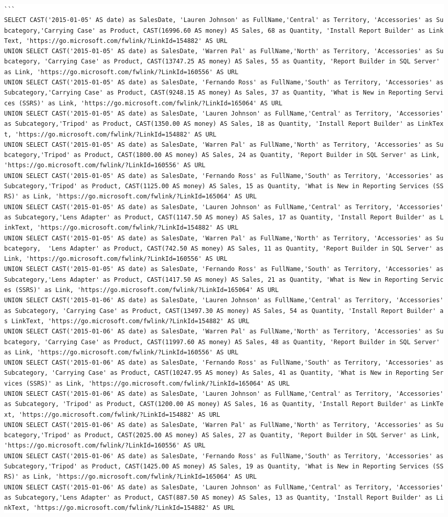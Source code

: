     ```  
    SELECT CAST('2015-01-05' AS date) as SalesDate, 'Lauren Johnson' as FullName,'Central' as Territory, 'Accessories' as Subcategory,'Carrying Case' as Product, CAST(16996.60 AS money) AS Sales, 68 as Quantity, 'Install Report Builder' as LinkText, 'https://go.microsoft.com/fwlink/?LinkId=154882' AS URL  
    UNION SELECT CAST('2015-01-05' AS date) as SalesDate, 'Warren Pal' as FullName,'North' as Territory, 'Accessories' as Subcategory, 'Carrying Case' as Product, CAST(13747.25 AS money) AS Sales, 55 as Quantity, 'Report Builder in SQL Server' as Link, 'https://go.microsoft.com/fwlink/?LinkId=160556' AS URL  
    UNION SELECT CAST('2015-01-05' AS date) as SalesDate, 'Fernando Ross' as FullName,'South' as Territory, 'Accessories' as Subcategory,'Carrying Case' as Product, CAST(9248.15 AS money) As Sales, 37 as Quantity, 'What is New in Reporting Services (SSRS)' as Link, 'https://go.microsoft.com/fwlink/?LinkId=165064' AS URL  
    UNION SELECT CAST('2015-01-05' AS date) as SalesDate, 'Lauren Johnson' as FullName,'Central' as Territory, 'Accessories' as Subcategory,'Tripod' as Product, CAST(1350.00 AS money) AS Sales, 18 as Quantity, 'Install Report Builder' as LinkText, 'https://go.microsoft.com/fwlink/?LinkId=154882' AS URL  
    UNION SELECT CAST('2015-01-05' AS date) as SalesDate, 'Warren Pal' as FullName,'North' as Territory, 'Accessories' as Subcategory,'Tripod' as Product, CAST(1800.00 AS money) AS Sales, 24 as Quantity, 'Report Builder in SQL Server' as Link, 'https://go.microsoft.com/fwlink/?LinkId=160556' AS URL  
    UNION SELECT CAST('2015-01-05' AS date) as SalesDate, 'Fernando Ross' as FullName,'South' as Territory, 'Accessories' as Subcategory,'Tripod' as Product, CAST(1125.00 AS money) AS Sales, 15 as Quantity, 'What is New in Reporting Services (SSRS)' as Link, 'https://go.microsoft.com/fwlink/?LinkId=165064' AS URL  
    UNION SELECT CAST('2015-01-05' AS date) as SalesDate, 'Lauren Johnson' as FullName,'Central' as Territory, 'Accessories' as Subcategory,'Lens Adapter' as Product, CAST(1147.50 AS money) AS Sales, 17 as Quantity, 'Install Report Builder' as LinkText, 'https://go.microsoft.com/fwlink/?LinkId=154882' AS URL  
    UNION SELECT CAST('2015-01-05' AS date) as SalesDate, 'Warren Pal' as FullName,'North' as Territory, 'Accessories' as Subcategory,  'Lens Adapter' as Product, CAST(742.50 AS money) AS Sales, 11 as Quantity, 'Report Builder in SQL Server' as Link, 'https://go.microsoft.com/fwlink/?LinkId=160556' AS URL  
    UNION SELECT CAST('2015-01-05' AS date) as SalesDate, 'Fernando Ross' as FullName,'South' as Territory, 'Accessories' as Subcategory,'Lens Adapter' as Product, CAST(1417.50 AS money) AS Sales, 21 as Quantity, 'What is New in Reporting Services (SSRS)' as Link, 'https://go.microsoft.com/fwlink/?LinkId=165064' AS URL  
    UNION SELECT CAST('2015-01-06' AS date) as SalesDate, 'Lauren Johnson' as FullName,'Central' as Territory, 'Accessories' as Subcategory, 'Carrying Case' as Product, CAST(13497.30 AS money) AS Sales, 54 as Quantity, 'Install Report Builder' as LinkText, 'https://go.microsoft.com/fwlink/?LinkId=154882' AS URL  
    UNION SELECT CAST('2015-01-06' AS date) as SalesDate, 'Warren Pal' as FullName,'North' as Territory, 'Accessories' as Subcategory, 'Carrying Case' as Product, CAST(11997.60 AS money) AS Sales, 48 as Quantity, 'Report Builder in SQL Server' as Link, 'https://go.microsoft.com/fwlink/?LinkId=160556' AS URL  
    UNION SELECT CAST('2015-01-06' AS date) as SalesDate, 'Fernando Ross' as FullName,'South' as Territory, 'Accessories' as Subcategory, 'Carrying Case' as Product, CAST(10247.95 AS money) As Sales, 41 as Quantity, 'What is New in Reporting Services (SSRS)' as Link, 'https://go.microsoft.com/fwlink/?LinkId=165064' AS URL  
    UNION SELECT CAST('2015-01-06' AS date) as SalesDate, 'Lauren Johnson' as FullName,'Central' as Territory, 'Accessories' as Subcategory, 'Tripod' as Product, CAST(1200.00 AS money) AS Sales, 16 as Quantity, 'Install Report Builder' as LinkText, 'https://go.microsoft.com/fwlink/?LinkId=154882' AS URL  
    UNION SELECT CAST('2015-01-06' AS date) as SalesDate, 'Warren Pal' as FullName,'North' as Territory, 'Accessories' as Subcategory,'Tripod' as Product, CAST(2025.00 AS money) AS Sales, 27 as Quantity, 'Report Builder in SQL Server' as Link, 'https://go.microsoft.com/fwlink/?LinkId=160556' AS URL  
    UNION SELECT CAST('2015-01-06' AS date) as SalesDate, 'Fernando Ross' as FullName,'South' as Territory, 'Accessories' as Subcategory,'Tripod' as Product, CAST(1425.00 AS money) AS Sales, 19 as Quantity, 'What is New in Reporting Services (SSRS)' as Link, 'https://go.microsoft.com/fwlink/?LinkId=165064' AS URL  
    UNION SELECT CAST('2015-01-06' AS date) as SalesDate, 'Lauren Johnson' as FullName,'Central' as Territory, 'Accessories' as Subcategory,'Lens Adapter' as Product, CAST(887.50 AS money) AS Sales, 13 as Quantity, 'Install Report Builder' as LinkText, 'https://go.microsoft.com/fwlink/?LinkId=154882' AS URL  